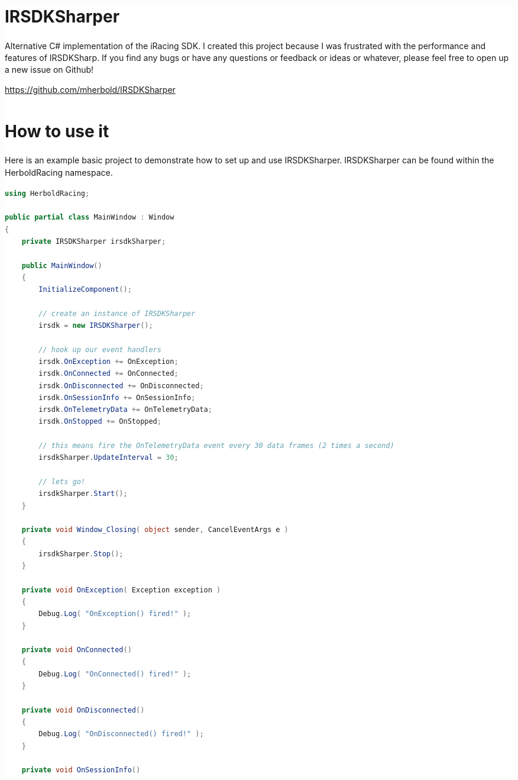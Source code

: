 # IRSDKSharper
Alternative C# implementation of the iRacing SDK.
I created this project because I was frustrated with the performance and features of IRSDKSharp.
If you find any bugs or have any questions or feedback or ideas or whatever, please feel free to open up a new issue on Github!

https://github.com/mherbold/IRSDKSharper

# How to use it
Here is an example basic project to demonstrate how to set up and use IRSDKSharper.
IRSDKSharper can be found within the HerboldRacing namespace.
```cs
using HerboldRacing;

public partial class MainWindow : Window
{
    private IRSDKSharper irsdkSharper;

    public MainWindow()
    {
        InitializeComponent();

        // create an instance of IRSDKSharper
        irsdk = new IRSDKSharper();

        // hook up our event handlers
        irsdk.OnException += OnException;
        irsdk.OnConnected += OnConnected;
        irsdk.OnDisconnected += OnDisconnected;
        irsdk.OnSessionInfo += OnSessionInfo;
        irsdk.OnTelemetryData += OnTelemetryData;
        irsdk.OnStopped += OnStopped;

        // this means fire the OnTelemetryData event every 30 data frames (2 times a second)
        irsdkSharper.UpdateInterval = 30; 

        // lets go!
        irsdkSharper.Start();
    }

    private void Window_Closing( object sender, CancelEventArgs e )
    {
        irsdkSharper.Stop();
    }

    private void OnException( Exception exception )
    {
        Debug.Log( "OnException() fired!" );
    }

    private void OnConnected()
    {
        Debug.Log( "OnConnected() fired!" );
    }

    private void OnDisconnected()
    {
        Debug.Log( "OnDisconnected() fired!" );
    }

    private void OnSessionInfo()
```